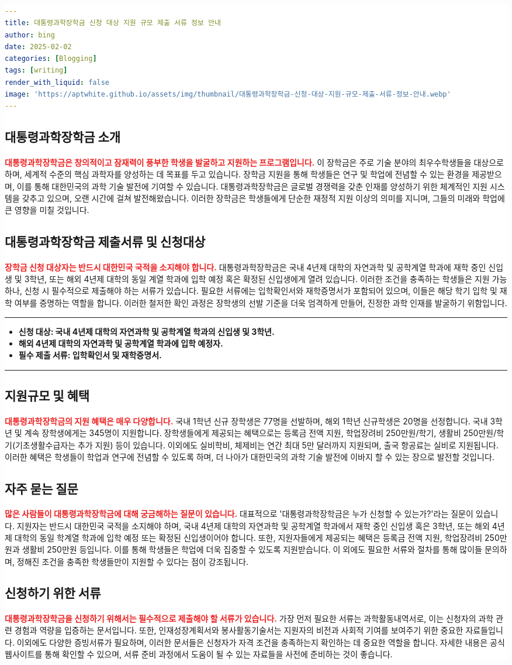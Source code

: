 ```yaml
---
title: 대통령과학장학금 신청 대상 지원 규모 제출 서류 정보 안내
author: bing
date: 2025-02-02
categories: [Blogging]
tags: [writing]
render_with_liquid: false
image: 'https://aptwhite.github.io/assets/img/thumbnail/대통령과학장학금-신청-대상-지원-규모-제출-서류-정보-안내.webp'
---
```



<h2 id='대통령과학장학금_소개'>대통령과학장학금 소개</h2>

<p><b><span style="color: #ee2323;">대통령과학장학금은 창의적이고 잠재력이 풍부한 학생을 발굴하고 지원하는 프로그램입니다.</span></b> 이 장학금은 주로 기술 분야의 최우수학생들을 대상으로 하며, 세계적 수준의 핵심 과학자를 양성하는 데 목표를 두고 있습니다. 장학금 지원을 통해 학생들은 연구 및 학업에 전념할 수 있는 환경을 제공받으며, 이를 통해 대한민국의 과학 기술 발전에 기여할 수 있습니다. 대통령과학장학금은 글로벌 경쟁력을 갖춘 인재를 양성하기 위한 체계적인 지원 시스템을 갖추고 있으며, 오랜 시간에 걸쳐 발전해왔습니다. 이러한 장학금은 학생들에게 단순한 재정적 지원 이상의 의미를 지니며, 그들의 미래와 학업에 큰 영향을 미칠 것입니다.</p>

<h2 id='제출서류_및_신청대상'>대통령과학장학금 제출서류 및 신청대상</h2>

<p><b><span style="color: #ee2323;">장학금 신청 대상자는 반드시 대한민국 국적을 소지해야 합니다.</span></b> 대통령과학장학금은 국내 4년제 대학의 자연과학 및 공학계열 학과에 재학 중인 신입생 및 3학년, 또는 해외 4년제 대학의 동일 계열 학과에 입학 예정 혹은 확정된 신입생에게 열려 있습니다. 이러한 조건을 충족하는 학생들은 지원 가능하나, 신청 시 필수적으로 제출해야 하는 서류가 있습니다. 필요한 서류에는 입학확인서와 재학증명서가 포함되어 있으며, 이들은 해당 학기 입학 및 재학 여부를 증명하는 역할을 합니다. 이러한 철저한 확인 과정은 장학생의 선발 기준을 더욱 엄격하게 만들어, 진정한 과학 인재를 발굴하기 위함입니다.</p>

<hr />

<ul>
    <li><b>신청 대상: 국내 4년제 대학의 자연과학 및 공학계열 학과의 신입생 및 3학년.</b></li>
    <li><b>해외 4년제 대학의 자연과학 및 공학계열 학과에 입학 예정자.</b></li>
    <li><b>필수 제출 서류: 입학확인서 및 재학증명서.</b></li>
</ul>

<hr />

<h2 id='지원규모_및_혜택'>지원규모 및 혜택</h2>

<p><b><span style="color: #ee2323;">대통령과학장학금의 지원 혜택은 매우 다양합니다.</span></b> 국내 1학년 신규 장학생은 77명을 선발하며, 해외 1학년 신규학생은 20명을 선정합니다. 국내 3학년 및 계속 장학생에게는 345명이 지원합니다. 장학생들에게 제공되는 혜택으로는 등록금 전액 지원, 학업장려비 250만원/학기, 생활비 250만원/학기(기초생활수급자는 추가 지원) 등이 있습니다. 이외에도 실비학비, 체제비는 연간 최대 5만 달러까지 지원되며, 출국 항공료는 실비로 지원됩니다. 이러한 혜택은 학생들이 학업과 연구에 전념할 수 있도록 하며, 더 나아가 대한민국의 과학 기술 발전에 이바지 할 수 있는 장으로 발전할 것입니다.</p>

<h2 id='자주_묻는_질문'>자주 묻는 질문</h2>

<p><b><span style="color: #ee2323;">많은 사람들이 대통령과학장학금에 대해 궁금해하는 질문이 있습니다.</span></b> 대표적으로 '대통령과학장학금은 누가 신청할 수 있는가?'라는 질문이 있습니다. 지원자는 반드시 대한민국 국적을 소지해야 하며, 국내 4년제 대학의 자연과학 및 공학계열 학과에서 재학 중인 신입생 혹은 3학년, 또는 해외 4년제 대학의 동일 학계열 학과에 입학 예정 또는 확정된 신입생이어야 합니다. 또한, 지원자들에게 제공되는 혜택은 등록금 전액 지원, 학업장려비 250만원과 생활비 250만원 등입니다. 이를 통해 학생들은 학업에 더욱 집중할 수 있도록 지원받습니다. 이 외에도 필요한 서류와 절차를 통해 많이들 문의하며, 정해진 조건을 충족한 학생들만이 지원할 수 있다는 점이 강조됩니다.</p>

<h2 id='신청하기_위한_서류'>신청하기 위한 서류</h2>

<p><b><span style="color: #ee2323;">대통령과학장학금을 신청하기 위해서는 필수적으로 제출해야 할 서류가 있습니다.</span></b> 가장 먼저 필요한 서류는 과학활동내역서로, 이는 신청자의 과학 관련 경험과 역량을 입증하는 문서입니다. 또한, 인재성장계획서와 봉사활동기술서는 지원자의 비전과 사회적 기여를 보여주기 위한 중요한 자료들입니다. 이외에도 다양한 증빙서류가 필요하며, 이러한 문서들은 신청자가 자격 조건을 충족하는지 확인하는 데 중요한 역할을 합니다. 자세한 내용은 공식 웹사이트를 통해 확인할 수 있으며, 서류 준비 과정에서 도움이 될 수 있는 자료들을 사전에 준비하는 것이 좋습니다.</p>

